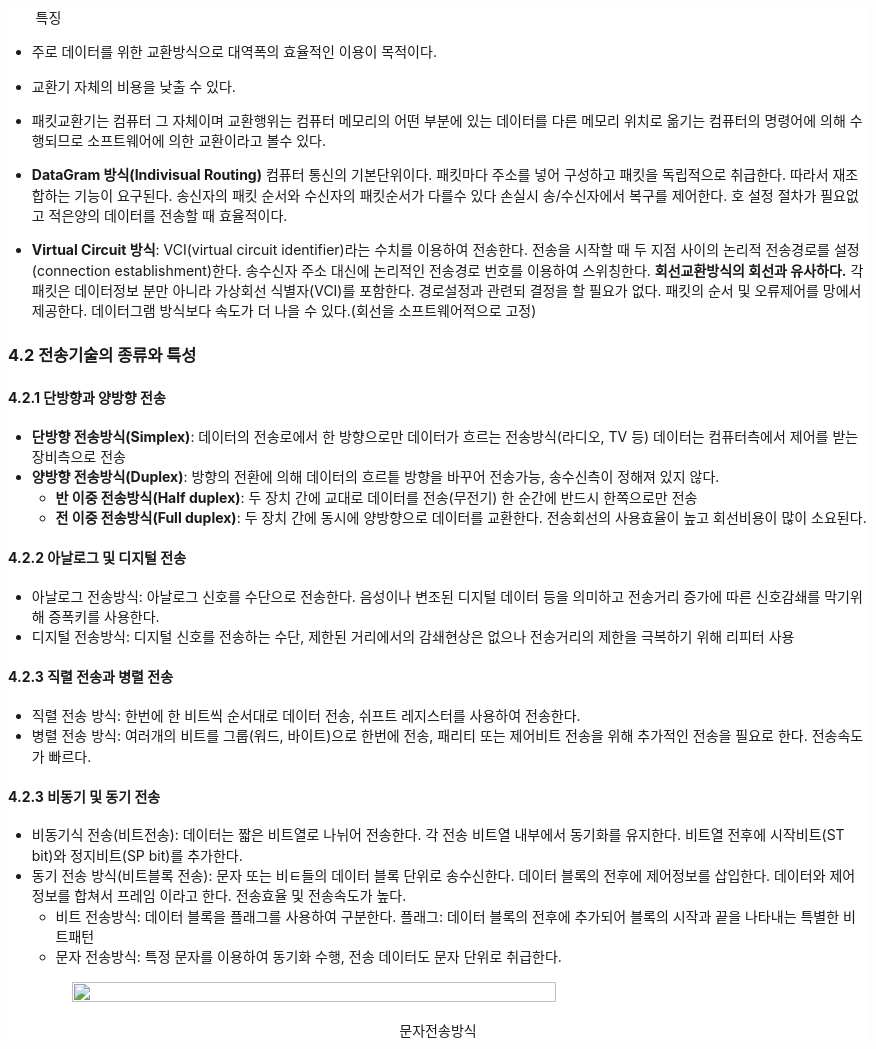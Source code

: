 &nbsp;  &nbsp;  &nbsp;  &nbsp;특징

   * 주로 데이터를 위한 교환방식으로 대역폭의 효율적인 이용이 목적이다.
   * 교환기 자체의 비용을 낮출 수 있다.
   * 패킷교환기는 컴퓨터 그 자체이며 교환행위는 컴퓨터 메모리의 어떤 부분에 있는 데이터를 다른 메모리 위치로 옮기는 컴퓨터의 명령어에 의해 수행되므로 소프트웨어에 의한 교환이라고 볼수 있다.

   * <strong>DataGram 방식(Indivisual Routing)</strong>
   컴퓨터 통신의 기본단위이다. 패킷마다 주소를 넣어 구성하고 패킷을 독립적으로 취급한다. 따라서 재조합하는 기능이 요구된다. 송신자의 패킷 순서와 수신자의 패킷순서가 다를수 있다 손실시 송/수신자에서 복구를 제어한다. 호 설정 절차가 필요없고 적은양의 데이터를 전송할 때 효율적이다. 

   * <strong>Virtual Circuit 방식</strong>: VCI(virtual circuit identifier)라는 수치를 이용하여 전송한다. 전송을 시작할 때 두 지점 사이의 논리적 전송경로를 설정(connection establishment)한다. 송수신자 주소 대신에 논리적인 전송경로 번호를 이용하여 스위칭한다. <strong>회선교환방식의 회선과 유사하다.</strong>
   각 패킷은 데이터정보 분만 아니라 가상회선 식별자(VCI)를 포함한다. 경로설정과 관련되 결정을 할 필요가 없다. 패킷의 순서 및 오류제어를 망에서 제공한다. 데이터그램 방식보다 속도가 더 나을 수 있다.(회선을 소프트웨어적으로 고정)  


### 4.2 전송기술의 종류와 특성

#### 4.2.1 단방향과 양방향 전송
* <strong>단방향 전송방식(Simplex)</strong>: 데이터의 전송로에서 한 방향으로만 데이터가 흐르는 전송방식(라디오, TV 등)
데이터는 컴퓨터측에서 제어를 받는 장비측으로 전송
* <strong>양방향 전송방식(Duplex)</strong>: 방향의 전환에 의해 데이터의 흐르틑 방향을 바꾸어 전송가능, 송수신측이 정해져 있지 않다. 
   * <strong>반 이중 전송방식(Half duplex)</strong>: 두 장치 간에 교대로 데이터를 전송(무전기) 한 순간에 반드시 한쪽으로만 전송
   * <strong>전 이중 전송방식(Full duplex)</strong>: 두 장치 간에 동시에 양방향으로 데이터를 교환한다. 전송회선의 사용효율이 높고 회선비용이 많이 소요된다. 

#### 4.2.2 아날로그 및 디지털 전송
* 아날로그 전송방식: 아날로그 신호를 수단으로 전송한다. 음성이나 변조된 디지털 데이터 등을 의미하고 전송거리 증가에 따른 신호감쇄를 막기위해 증폭키를 사용한다. 
* 디지털 전송방식: 디지털 신호를 전송하는 수단, 제한된 거리에서의 감쇄현상은 없으나 전송거리의 제한을 극복하기 위해 리피터 사용

#### 4.2.3 직렬 전송과 병렬 전송
* 직렬 전송 방식: 한번에 한 비트씩 순서대로 데이터 전송, 쉬프트 레지스터를 사용하여 전송한다.
* 병렬 전송 방식: 여러개의 비트를 그룹(워드, 바이트)으로 한번에 전송, 패리티 또는 제어비트 전송을 위해 추가적인 전송을 필요로 한다. 전송속도가 빠르다. 

#### 4.2.3 비동기 및 동기 전송
* 비동기식 전송(비트전송): 데이터는 짧은 비트열로 나뉘어 전송한다. 각 전송 비트열 내부에서 동기화를 유지한다. 비트열 전후에 시작비트(ST bit)와 정지비트(SP bit)를 추가한다.
* 동기 전송 방식(비트블록 전송): 문자 또는 비ㅌ들의 데이터 블록 단위로 송수신한다. 데이터 블록의 전후에 제어정보를 삽입한다. 데이터와 제어정보를 합쳐서 프레임 이라고 한다. 전송효율 및 전송속도가 높다.
  * 비트 전송방식: 데이터 블록을 플래그를 사용하여 구분한다.
  플래그: 데이터 블록의 전후에 추가되어 블록의 시작과 끝을 나타내는 특별한 비트패턴
  * 문자 전송방식: 특정 문자를 이용하여 동기화 수행, 전송 데이터도 문자 단위로 취급한다. 
  <figure>
	<img src="https://user-images.githubusercontent.com/32115744/96161010-b1854180-0f51-11eb-9149-a3c59e686671.JPG" width="80%" height="80%">
 <center><figcaption> 문자전송방식</figcaption></center>
</figure>

